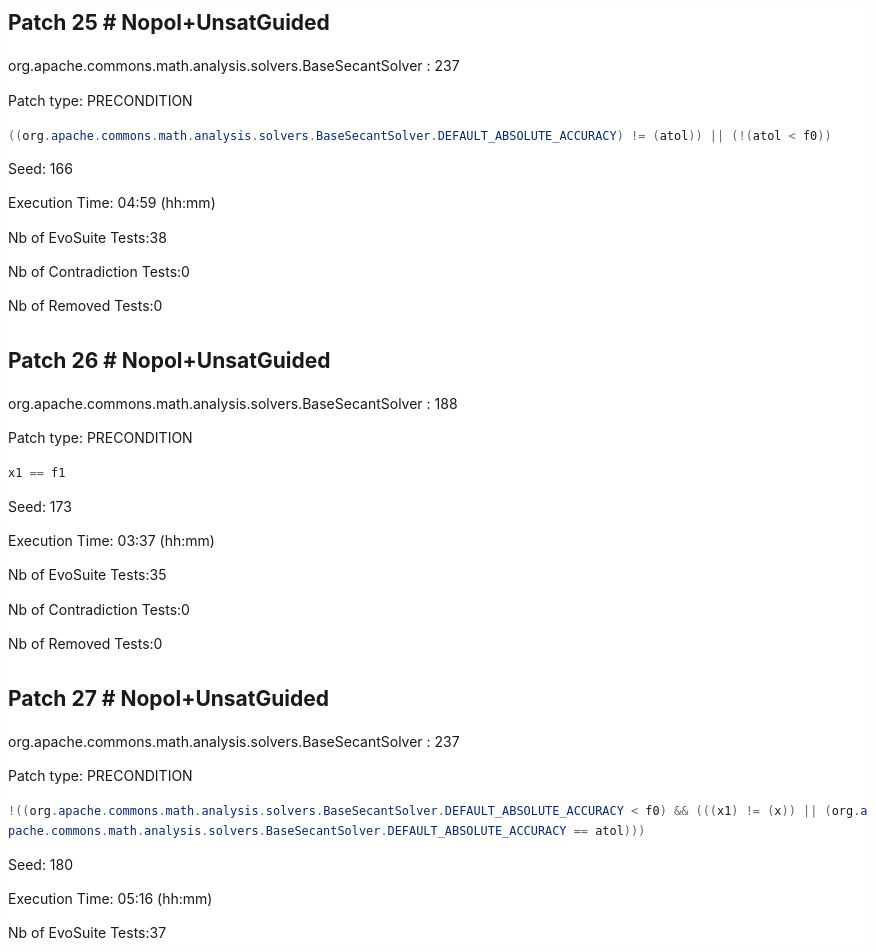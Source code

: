 
## Patch 25 # Nopol+UnsatGuided 

org.apache.commons.math.analysis.solvers.BaseSecantSolver : 237

Patch type: PRECONDITION

```Java
((org.apache.commons.math.analysis.solvers.BaseSecantSolver.DEFAULT_ABSOLUTE_ACCURACY) != (atol)) || (!(atol < f0))
```

Seed: 166

Execution Time: 04:59 (hh:mm)

Nb of EvoSuite Tests:38

Nb of Contradiction Tests:0

Nb of Removed Tests:0


## Patch 26 # Nopol+UnsatGuided 

org.apache.commons.math.analysis.solvers.BaseSecantSolver : 188

Patch type: PRECONDITION

```Java
x1 == f1
```

Seed: 173

Execution Time: 03:37 (hh:mm)

Nb of EvoSuite Tests:35

Nb of Contradiction Tests:0

Nb of Removed Tests:0


## Patch 27 # Nopol+UnsatGuided 

org.apache.commons.math.analysis.solvers.BaseSecantSolver : 237

Patch type: PRECONDITION

```Java
!((org.apache.commons.math.analysis.solvers.BaseSecantSolver.DEFAULT_ABSOLUTE_ACCURACY < f0) && (((x1) != (x)) || (org.apache.commons.math.analysis.solvers.BaseSecantSolver.DEFAULT_ABSOLUTE_ACCURACY == atol)))
```

Seed: 180

Execution Time: 05:16 (hh:mm)

Nb of EvoSuite Tests:37
